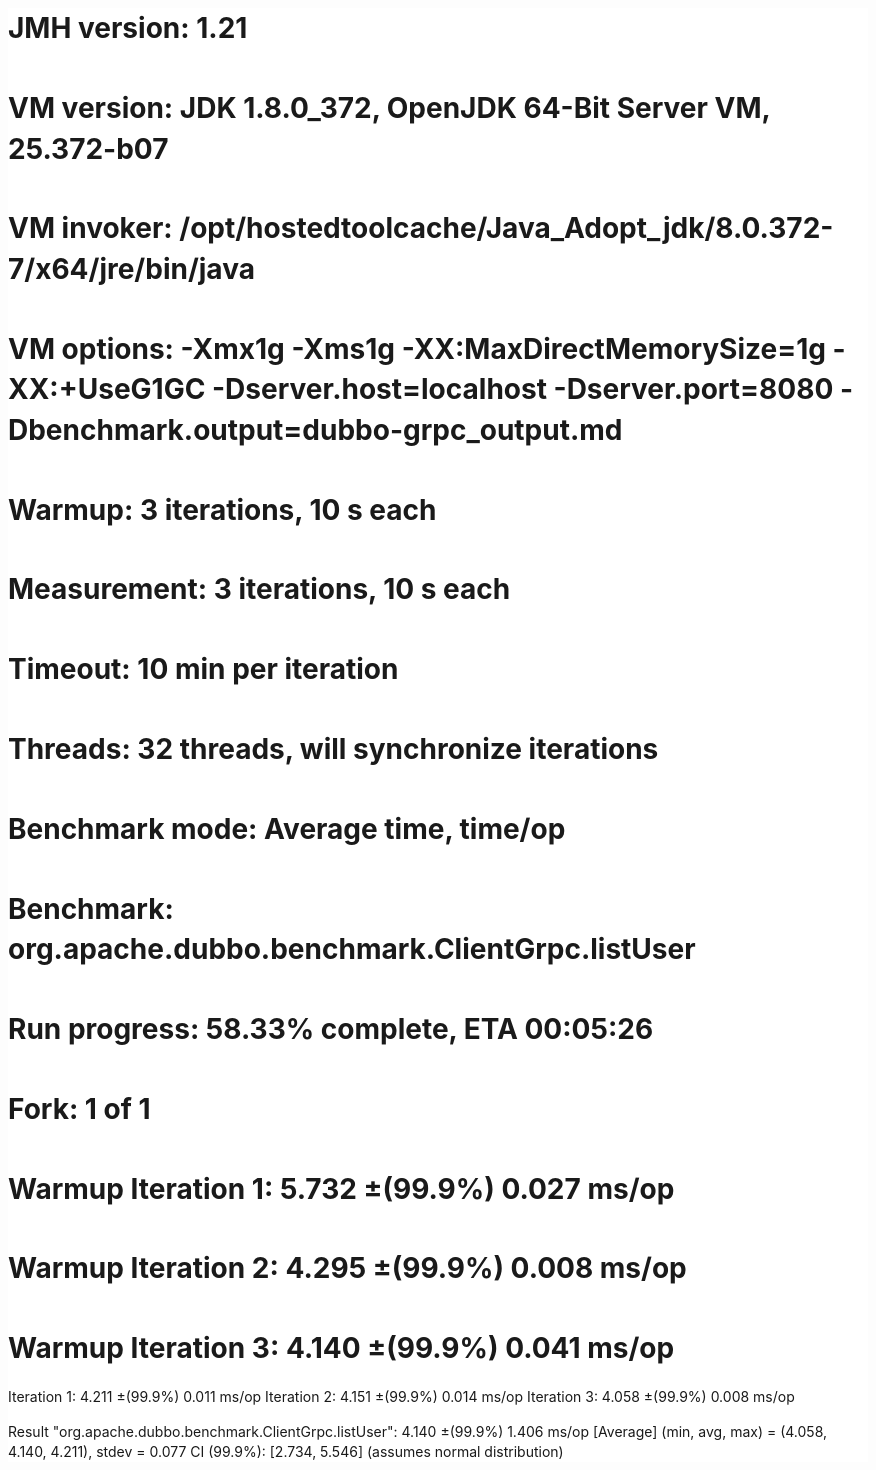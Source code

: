 
# JMH version: 1.21
# VM version: JDK 1.8.0_372, OpenJDK 64-Bit Server VM, 25.372-b07
# VM invoker: /opt/hostedtoolcache/Java_Adopt_jdk/8.0.372-7/x64/jre/bin/java
# VM options: -Xmx1g -Xms1g -XX:MaxDirectMemorySize=1g -XX:+UseG1GC -Dserver.host=localhost -Dserver.port=8080 -Dbenchmark.output=dubbo-grpc_output.md
# Warmup: 3 iterations, 10 s each
# Measurement: 3 iterations, 10 s each
# Timeout: 10 min per iteration
# Threads: 32 threads, will synchronize iterations
# Benchmark mode: Average time, time/op
# Benchmark: org.apache.dubbo.benchmark.ClientGrpc.listUser

# Run progress: 58.33% complete, ETA 00:05:26
# Fork: 1 of 1
# Warmup Iteration   1: 5.732 ±(99.9%) 0.027 ms/op
# Warmup Iteration   2: 4.295 ±(99.9%) 0.008 ms/op
# Warmup Iteration   3: 4.140 ±(99.9%) 0.041 ms/op
Iteration   1: 4.211 ±(99.9%) 0.011 ms/op
Iteration   2: 4.151 ±(99.9%) 0.014 ms/op
Iteration   3: 4.058 ±(99.9%) 0.008 ms/op


Result "org.apache.dubbo.benchmark.ClientGrpc.listUser":
  4.140 ±(99.9%) 1.406 ms/op [Average]
  (min, avg, max) = (4.058, 4.140, 4.211), stdev = 0.077
  CI (99.9%): [2.734, 5.546] (assumes normal distribution)

